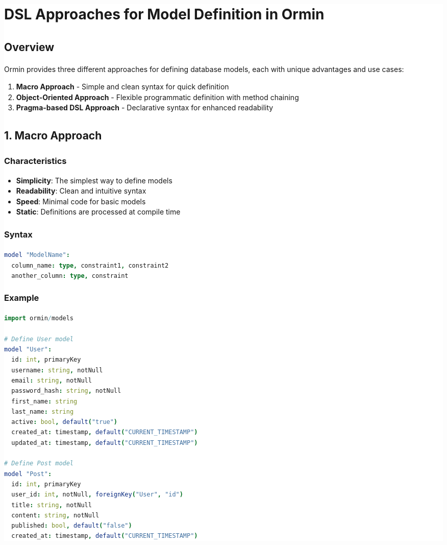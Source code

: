 # DSL Approaches for Model Definition in Ormin

## Overview

Ormin provides three different approaches for defining database models, each with unique advantages and use cases:

1. **Macro Approach** - Simple and clean syntax for quick definition
2. **Object-Oriented Approach** - Flexible programmatic definition with method chaining
3. **Pragma-based DSL Approach** - Declarative syntax for enhanced readability

## 1. Macro Approach

### Characteristics
- **Simplicity**: The simplest way to define models
- **Readability**: Clean and intuitive syntax
- **Speed**: Minimal code for basic models
- **Static**: Definitions are processed at compile time

### Syntax

```nim
model "ModelName":
  column_name: type, constraint1, constraint2
  another_column: type, constraint
```

### Example

```nim
import ormin/models

# Define User model
model "User":
  id: int, primaryKey
  username: string, notNull
  email: string, notNull
  password_hash: string, notNull
  first_name: string
  last_name: string
  active: bool, default("true")
  created_at: timestamp, default("CURRENT_TIMESTAMP")
  updated_at: timestamp, default("CURRENT_TIMESTAMP")

# Define Post model
model "Post":
  id: int, primaryKey
  user_id: int, notNull, foreignKey("User", "id")
  title: string, notNull
  content: string, notNull
  published: bool, default("false")
  created_at: timestamp, default("CURRENT_TIMESTAMP")
```
